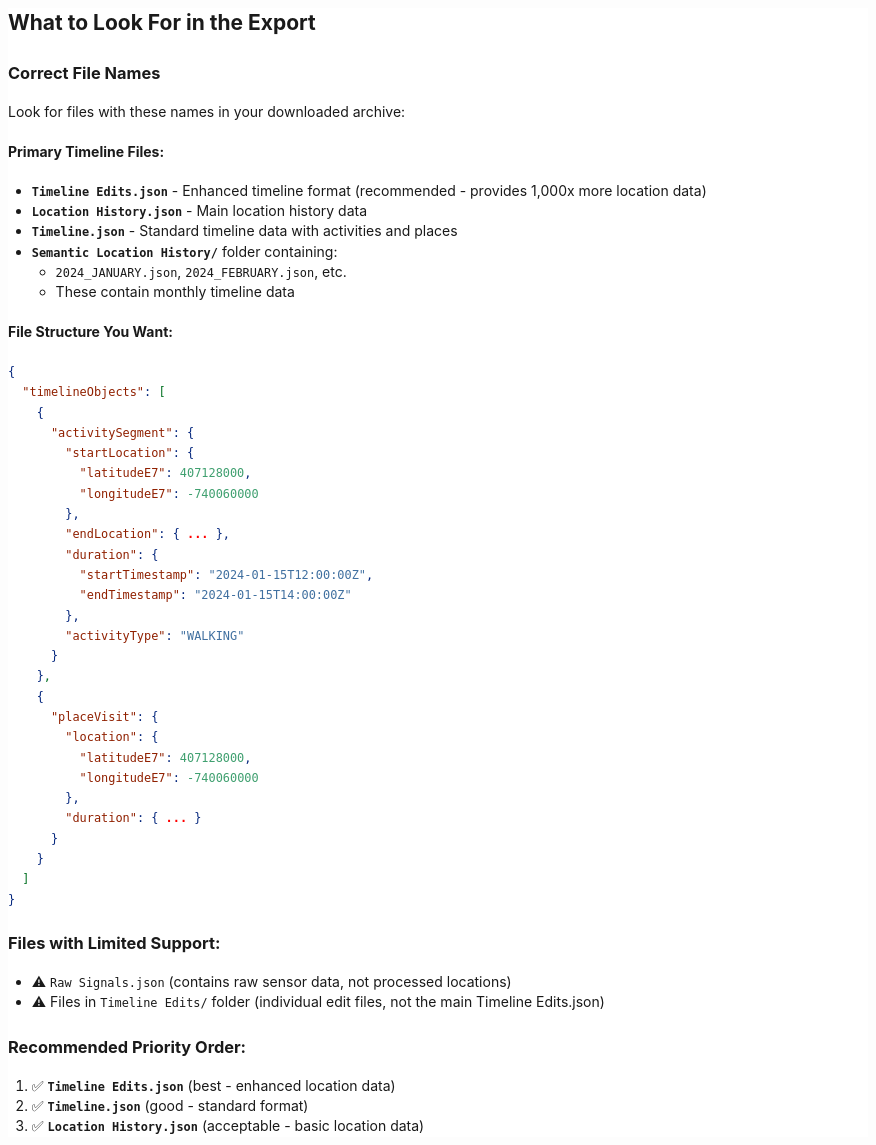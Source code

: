## What to Look For in the Export

### Correct File Names

Look for files with these names in your downloaded archive:

#### Primary Timeline Files:
- **`Timeline Edits.json`** - Enhanced timeline format (recommended - provides 1,000x more location data)
- **`Location History.json`** - Main location history data
- **`Timeline.json`** - Standard timeline data with activities and places
- **`Semantic Location History/`** folder containing:
  - `2024_JANUARY.json`, `2024_FEBRUARY.json`, etc.
  - These contain monthly timeline data

#### File Structure You Want:
```json
{
  "timelineObjects": [
    {
      "activitySegment": {
        "startLocation": {
          "latitudeE7": 407128000,
          "longitudeE7": -740060000
        },
        "endLocation": { ... },
        "duration": {
          "startTimestamp": "2024-01-15T12:00:00Z",
          "endTimestamp": "2024-01-15T14:00:00Z"
        },
        "activityType": "WALKING"
      }
    },
    {
      "placeVisit": {
        "location": {
          "latitudeE7": 407128000,
          "longitudeE7": -740060000
        },
        "duration": { ... }
      }
    }
  ]
}
```

### Files with Limited Support:
- ⚠️ `Raw Signals.json` (contains raw sensor data, not processed locations)
- ⚠️ Files in `Timeline Edits/` folder (individual edit files, not the main Timeline Edits.json)

### Recommended Priority Order:
1. ✅ **`Timeline Edits.json`** (best - enhanced location data)
2. ✅ **`Timeline.json`** (good - standard format)
3. ✅ **`Location History.json`** (acceptable - basic location data)
